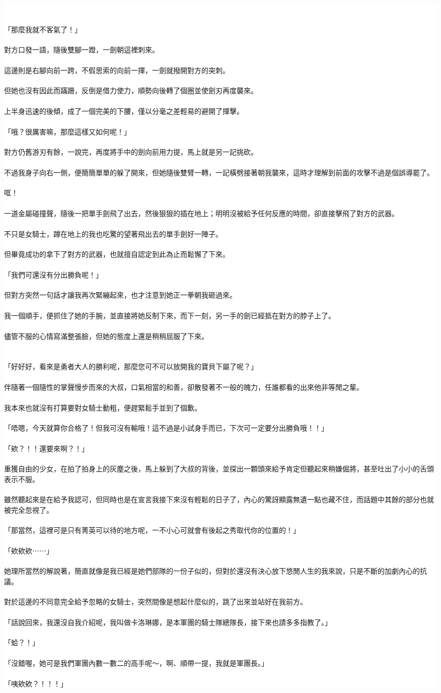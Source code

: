 <br>
<br>「那麼我就不客氣了！」
<br>
<br>對方口發一語，隨後雙腳一蹬，一劍朝這裡刺來。
<br>
<br>這邊則是右腳向前一跨，不假思索的向前一揮，一劍就撥開對方的突刺。
<br>
<br>但她也沒有因此而蹣跚，反倒是借力使力，順勢向後轉了個圈並使劍刃再度襲來。
<br>
<br>上半身迅速的後傾，成了一個完美的下腰，僅以分毫之差輕易的避開了揮擊。
<br>
<br>「哦？很厲害嘛，那麼這樣又如何呢！」
<br>
<br>對方仍舊游刃有餘，一說完，再度將手中的劍向前用力提，馬上就是另一記挑砍。
<br>
<br>不過我身子向右一側，便簡簡單單的躲了開來，但她隨後雙臂一轉，一記橫劈接著朝我襲來，這時才理解到前面的攻擊不過是個誤導罷了。
<br>
<br>哐！
<br>
<br>一道金屬碰撞聲，隨後一把單手劍飛了出去，然後狠狠的插在地上；明明沒被給予任何反應的時間，卻直接擊飛了對方的武器。
<br>
<br>不只是女騎士，蹲在地上的我也吃驚的望著飛出去的單手劍好一陣子。
<br>
<br>但畢竟成功的拿下了對方的武器，也就擅自認定到此為止而鬆懈了下來。
<br>
<br>「我們可還沒有分出勝負呢！」
<br>
<br>但對方突然一句話才讓我再次緊繃起來，也才注意到她正一拳朝我砸過來。
<br>
<br>我一個順手，便抓住了她的手腕，並直接將她反制下來，而下一刻，另一手的劍已經抵在對方的脖子上了。
<br>
<br>儘管不服的心情寫滿整張臉，但她的態度上還是稍稍屈服了下來。
<br>
<br>
<br>「好好好，看來是勇者大人的勝利呢，那麼您可不可以放開我的寶貝下屬了呢？」
<br>
<br>伴隨著一個隨性的掌聲慢步而來的大叔，口氣相當的和善，卻散發著不一般的魄力，任誰都看的出來他非等閒之輩。
<br>
<br>我本來也就沒有打算要對女騎士動粗，便趕緊鬆手並到了個歉。
<br>
<br>「唔嗯，今天就算你合格了！但我可沒有輸哦！這不過是小試身手而已，下次可一定要分出勝負哦！！」
<br>
<br>「欸？！！還要來啊？！」
<br>
<br>重獲自由的少女，在拍了拍身上的灰塵之後，馬上躲到了大叔的背後，並探出一顆頭來給予肯定但聽起來稍嫌倔將，甚至吐出了小小的舌頭表示不服。
<br>
<br>雖然聽起來是在給予我認可，但同時也是在宣言我接下來沒有輕鬆的日子了，內心的驚訝顯露無遺一點也藏不住，而話題中其餘的部分也就被完全忽視了。
<br>
<br>「那當然，這裡可是只有菁英可以待的地方呢，一不小心可就會有後起之秀取代你的位置的！」
<br>
<br>「欸欸欸⋯⋯」
<br>
<br>她理所當然的解說著，簡直就像是我已經是她們部隊的一份子似的，但對於還沒有決心放下悠閒人生的我來說，只是不斷的加劇內心的抗議。
<br>
<br>對於這邊的不同意完全給予忽略的女騎士，突然間像是想起什麼似的，跳了出來並站好在我前方。
<br>
<br>「話說回來，我還沒自我介紹呢，我叫做卡洛琳娜，是本軍團的騎士隊總隊長，接下來也請多多指教了。」
<br>
<br>「蛤？！」
<br>
<br>「沒錯喔，她可是我們軍團內數一數二的高手呢～，啊、順帶一提，我就是軍團長。」
<br>
<br>「咦欸欸？！！！」
<br>